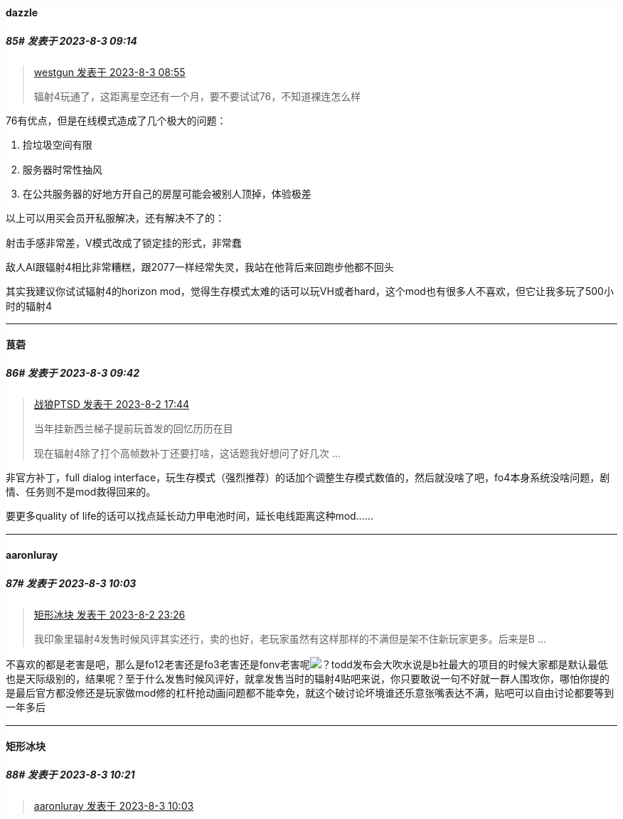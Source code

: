 ####  dazzle  
##### 85#       发表于 2023-8-3 09:14

<blockquote><a href="httphttps://bbs.saraba1st.com/2b/forum.php?mod=redirect&amp;goto=findpost&amp;pid=61888538&amp;ptid=2146808" target="_blank">westgun 发表于 2023-8-3 08:55</a>

辐射4玩通了，这距离星空还有一个月，要不要试试76，不知道裸连怎么样</blockquote>
76有优点，但是在线模式造成了几个极大的问题：

1. 捡垃圾空间有限

2. 服务器时常性抽风

3. 在公共服务器的好地方开自己的房屋可能会被别人顶掉，体验极差

以上可以用买会员开私服解决，还有解决不了的：

射击手感非常差，V模式改成了锁定挂的形式，非常蠢

敌人AI跟辐射4相比非常糟糕，跟2077一样经常失灵，我站在他背后来回跑步他都不回头

其实我建议你试试辐射4的horizon mod，觉得生存模式太难的话可以玩VH或者hard，这个mod也有很多人不喜欢，但它让我多玩了500小时的辐射4


*****

####  茛菪  
##### 86#       发表于 2023-8-3 09:42

<blockquote><a href="httphttps://bbs.saraba1st.com/2b/forum.php?mod=redirect&amp;goto=findpost&amp;pid=61882969&amp;ptid=2146808" target="_blank">战狼PTSD 发表于 2023-8-2 17:44</a>

当年挂新西兰梯子提前玩首发的回忆历历在目

现在辐射4除了打个高帧数补丁还要打啥，这话题我好想问了好几次 ...</blockquote>
非官方补丁，full dialog interface，玩生存模式（强烈推荐）的话加个调整生存模式数值的，然后就没啥了吧，fo4本身系统没啥问题，剧情、任务则不是mod救得回来的。

要更多quality of life的话可以找点延长动力甲电池时间，延长电线距离这种mod……


*****

####  aaronluray  
##### 87#       发表于 2023-8-3 10:03

<blockquote><a href="httphttps://bbs.saraba1st.com/2b/forum.php?mod=redirect&amp;goto=findpost&amp;pid=61886599&amp;ptid=2146808" target="_blank">矩形冰块 发表于 2023-8-2 23:26</a>

我印象里辐射4发售时候风评其实还行，卖的也好，老玩家虽然有这样那样的不满但是架不住新玩家更多。后来是B ...</blockquote>
不喜欢的都是老害是吧，那么是fo12老害还是fo3老害还是fonv老害呢<img src="https://static.saraba1st.com/image/smiley/face2017/044.png" referrerpolicy="no-referrer">？todd发布会大吹水说是b社最大的项目的时候大家都是默认最低也是天际级别的，结果呢？至于什么发售时候风评好，就拿发售当时的辐射4贴吧来说，你只要敢说一句不好就一群人围攻你，哪怕你提的是最后官方都没修还是玩家做mod修的杠杆抢动画问题都不能幸免，就这个破讨论坏境谁还乐意张嘴表达不满，贴吧可以自由讨论都要等到一年多后


*****

####  矩形冰块  
##### 88#       发表于 2023-8-3 10:21

<blockquote><a href="httphttps://bbs.saraba1st.com/2b/forum.php?mod=redirect&amp;goto=findpost&amp;pid=61889382&amp;ptid=2146808" target="_blank">aaronluray 发表于 2023-8-3 10:03</a>

